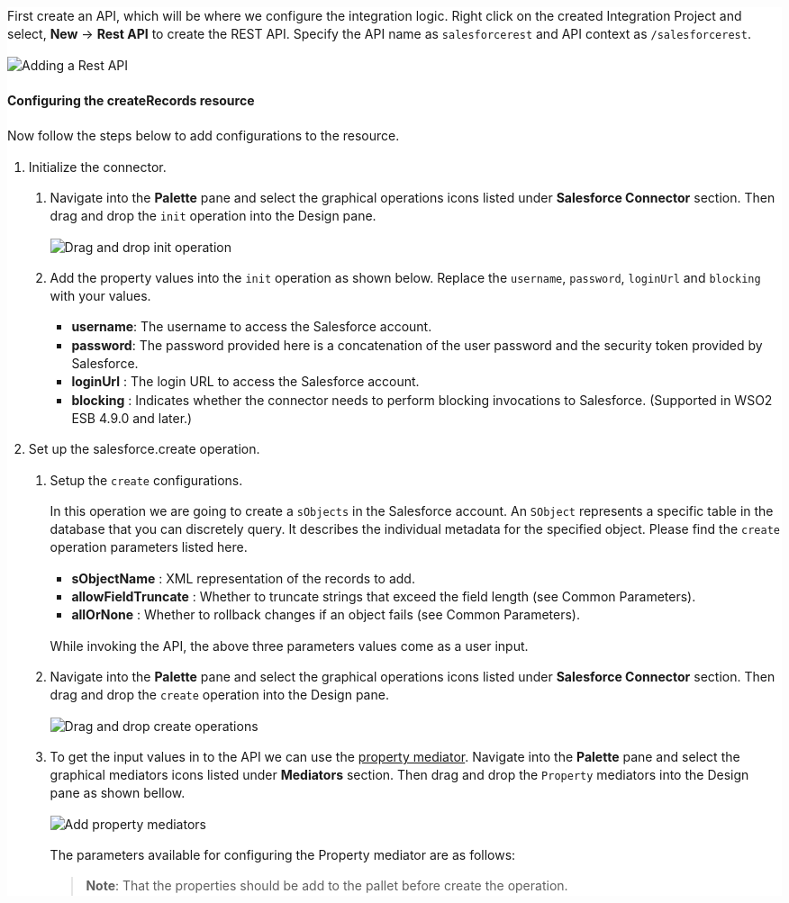 First create an API, which will be where we configure the integration logic. Right click on the created Integration Project and select, **New** -> **Rest API** to create the REST API. Specify the API name as `salesforcerest` and API context as `/salesforcerest`.
    
<img src="{{base_path}}/assets/img/integrate/connectors/adding-an-api.jpg" title="Adding a Rest API" width="800" alt="Adding a Rest API"/>

#### Configuring the createRecords resource

Now follow the steps below to add configurations to the resource.
    
1. Initialize the connector.
    
    1. Navigate into the **Palette** pane and select the graphical operations icons listed under **Salesforce Connector** section. Then drag and drop the `init` operation into the Design pane.
    
        <img src="{{base_path}}/assets/img/integrate/connectors/salesforcesoap-init-drag-and-drop.png" title="Drag and drop init operation" width="500" alt="Drag and drop init operation"/> 
                
    2. Add the property values into the `init` operation as shown below. Replace the `username`, `password`, `loginUrl` and `blocking` with your values.
            
        - **username**: The username to access the Salesforce account.
        - **password**: The password provided here is a concatenation of the user password and the security token provided by Salesforce.
        - **loginUrl** : The login URL to access the Salesforce account.
        - **blocking** : Indicates whether the connector needs to perform blocking invocations to Salesforce. (Supported in WSO2 ESB 4.9.0 and later.)
    
2. Set up the salesforce.create operation.

    1. Setup the `create` configurations. 
       
       In this operation we are going to create a `sObjects` in the Salesforce account. An `SObject` represents a specific table in the database that you can discretely query. It describes the individual metadata for the specified object. Please find the `create` operation parameters listed here.
       
        - **sObjectName** : XML representation of the records to add.
        - **allowFieldTruncate** : Whether to truncate strings that exceed the field length (see Common Parameters).
        - **allOrNone** : Whether to rollback changes if an object fails (see Common Parameters).
        
        While invoking the API, the above three parameters values come as a user input.
    
    2. Navigate into the **Palette** pane and select the graphical operations icons listed under **Salesforce Connector** section. Then drag and drop the `create` operation into the Design pane.
    
        <img src="{{base_path}}/assets/img/integrate/connectors/salesforcesoap-drag-and-drop-create.png" title="Drag and drop create operation" width="500" alt="Drag and drop create operations"/>
    
    3. To get the input values in to the API we can use the [property mediator]({{base_path}}/reference/mediators/property-mediator). Navigate into the **Palette** pane and select the graphical mediators icons listed under **Mediators** section. Then drag and drop the `Property` mediators into the Design pane as shown bellow.
    
        <img src="{{base_path}}/assets/img/integrate/connectors/salesforce-api-drag-and-drop-property-mediator.png" title="Add property mediators" width="800" alt="Add property mediators"/>

        The parameters available for configuring the Property mediator are as follows:
    
        > **Note**: That the properties should be add to the pallet before create the operation.
    